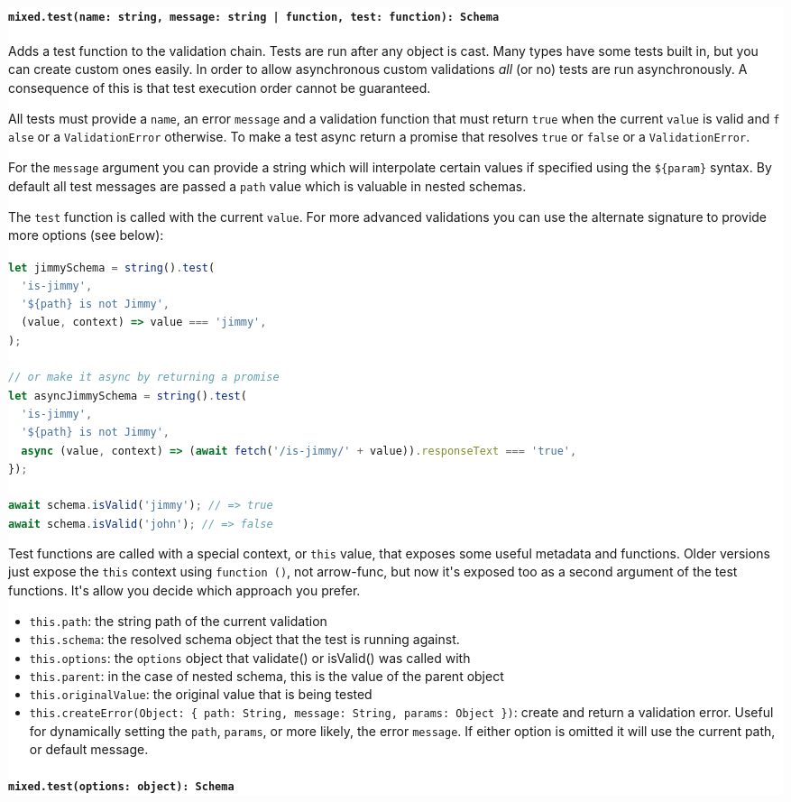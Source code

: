 #### `mixed.test(name: string, message: string | function, test: function): Schema`

Adds a test function to the validation chain. Tests are run after any object is cast.
Many types have some tests built in, but you can create custom ones easily.
In order to allow asynchronous custom validations _all_ (or no) tests are run asynchronously.
A consequence of this is that test execution order cannot be guaranteed.

All tests must provide a `name`, an error `message` and a validation function that must return
`true` when the current `value` is valid and `false` or a `ValidationError` otherwise.
To make a test async return a promise that resolves `true` or `false` or a `ValidationError`.

For the `message` argument you can provide a string which will interpolate certain values
if specified using the `${param}` syntax. By default all test messages are passed a `path` value
which is valuable in nested schemas.

The `test` function is called with the current `value`. For more advanced validations you can
use the alternate signature to provide more options (see below):

```js
let jimmySchema = string().test(
  'is-jimmy',
  '${path} is not Jimmy',
  (value, context) => value === 'jimmy',
);

// or make it async by returning a promise
let asyncJimmySchema = string().test(
  'is-jimmy',
  '${path} is not Jimmy',
  async (value, context) => (await fetch('/is-jimmy/' + value)).responseText === 'true',
});

await schema.isValid('jimmy'); // => true
await schema.isValid('john'); // => false
```

Test functions are called with a special context, or `this` value, that exposes some useful metadata
and functions. Older versions just expose the `this` context using `function ()`, not arrow-func,
but now it's exposed too as a second argument of the test functions. It's allow you decide which
approach you prefer.

- `this.path`: the string path of the current validation
- `this.schema`: the resolved schema object that the test is running against.
- `this.options`: the `options` object that validate() or isValid() was called with
- `this.parent`: in the case of nested schema, this is the value of the parent object
- `this.originalValue`: the original value that is being tested
- `this.createError(Object: { path: String, message: String, params: Object })`: create and return a
  validation error. Useful for dynamically setting the `path`, `params`, or more likely, the error `message`.
  If either option is omitted it will use the current path, or default message.

#### `mixed.test(options: object): Schema`

